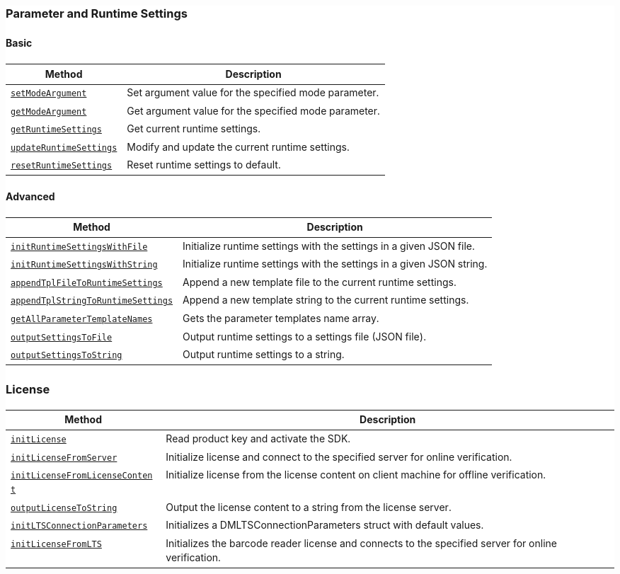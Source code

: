    
 
   
   
   
### Parameter and Runtime Settings

#### Basic
   
  | Method               | Description |
  |----------------------|-------------|
  | [`setModeArgument`](BarcodeReader/parameter-and-runtime-settings-basic.md#setmodeargument) | Set argument value for the specified mode parameter. |
  | [`getModeArgument`](BarcodeReader/parameter-and-runtime-settings-basic.md#getmodeargument) | Get argument value for the specified mode parameter. |
  | [`getRuntimeSettings`](BarcodeReader/parameter-and-runtime-settings-basic.md#getruntimesettings) | Get current runtime settings. |
  | [`updateRuntimeSettings`](BarcodeReader/parameter-and-runtime-settings-basic.md#updateruntimesettings) | Modify and update the current runtime settings. |
  | [`resetRuntimeSettings`](BarcodeReader/parameter-and-runtime-settings-basic.md#resetruntimesettings) | Reset runtime settings to default. |

#### Advanced
  
  | Method               | Description |
  |----------------------|-------------|
  | [`initRuntimeSettingsWithFile`](BarcodeReader/parameter-and-runtime-settings-advanced.md#initruntimesettingswithfile)  | Initialize runtime settings with the settings in a given JSON file. |
  | [`initRuntimeSettingsWithString`](BarcodeReader/parameter-and-runtime-settings-advanced.md#initruntimesettingswithstring) | Initialize runtime settings with the settings in a given JSON string. |
  | [`appendTplFileToRuntimeSettings`](BarcodeReader/parameter-and-runtime-settings-advanced.md#appendtplfiletoruntimesettings) | Append a new template file to the current runtime settings. |
  | [`appendTplStringToRuntimeSettings`](BarcodeReader/parameter-and-runtime-settings-advanced.md#appendtplstringtoruntimesettings) | Append a new template string to the current runtime settings. |
  | [`getAllParameterTemplateNames`](BarcodeReader/parameter-and-runtime-settings-advanced.md#getallparametertemplatenames) | Gets the parameter templates name array. |
  | [`outputSettingsToFile`](BarcodeReader/parameter-and-runtime-settings-advanced.md#outputsettingstofile) | Output runtime settings to a settings file (JSON file). |
  | [`outputSettingsToString`](BarcodeReader/parameter-and-runtime-settings-advanced.md#outputsettingstostring) | Output runtime settings to a string. |
   
      
 

   
### License
  
  | Method               | Description |
  |----------------------|-------------|
  | [`initLicense`](BarcodeReader/license.md#initlicense) | Read product key and activate the SDK. |
  | [`initLicenseFromServer`](BarcodeReader/license.md#initlicensefromserver) | Initialize license and connect to the specified server for online verification. |
  | [`initLicenseFromLicenseContent`](BarcodeReader/license.md#initlicensefromlicensecontent) | Initialize license from the license content on client machine for offline verification. |
  | [`outputLicenseToString`](BarcodeReader/license.md#outputlicensetostring) | Output the license content to a string from the license server. |
  | [`initLTSConnectionParameters`](BarcodeReader/license.md#initltsconnectionparameters) | Initializes a DMLTSConnectionParameters struct with default values. |
  | [`initLicenseFromLTS`](BarcodeReader/license.md#initlicensefromlts) | Initializes the barcode reader license and connects to the specified server for online verification. |
   
